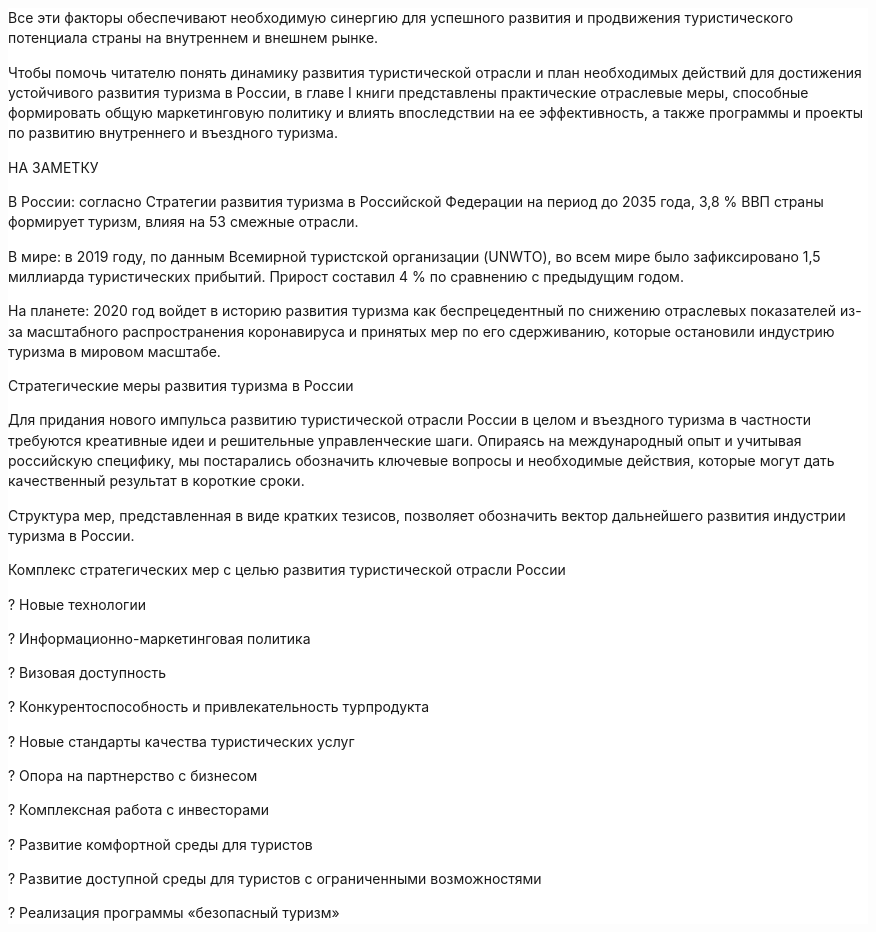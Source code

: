 Все эти факторы обеспечивают необходимую синергию для успешного развития
и продвижения туристического потенциала страны на внутреннем и внешнем
рынке.

Чтобы помочь читателю понять динамику развития туристической отрасли и
план необходимых действий для достижения устойчивого развития туризма в
России, в главе I книги представлены практические отраслевые меры,
способные формировать общую маркетинговую политику и влиять впоследствии
на ее эффективность, а также программы и проекты по развитию внутреннего
и въездного туризма.

НА ЗАМЕТКУ

В России: согласно Стратегии развития туризма в Российской Федерации на
период до 2035 года, 3,8 % ВВП страны формирует туризм, влияя на 53
смежные отрасли.

В мире: в 2019 году, по данным Всемирной туристской организации (UNWTO),
во всем мире было зафиксировано 1,5 миллиарда туристических прибытий.
Прирост составил 4 % по сравнению с предыдущим годом.

На планете: 2020 год войдет в историю развития туризма как
беспрецедентный по снижению отраслевых показателей из-за масштабного
распространения коронавируса и принятых мер по его сдерживанию, которые
остановили индустрию туризма в мировом масштабе.

Стратегические меры развития туризма в России

Для придания нового импульса развитию туристической отрасли России в
целом и въездного туризма в частности требуются креативные идеи и
решительные управленческие шаги. Опираясь на международный опыт и
учитывая российскую специфику, мы постарались обозначить ключевые
вопросы и необходимые действия, которые могут дать качественный
результат в короткие сроки.

Структура мер, представленная в виде кратких тезисов, позволяет
обозначить вектор дальнейшего развития индустрии туризма в России.

Комплекс стратегических мер с целью развития туристической отрасли
России

? Новые технологии

? Информационно-маркетинговая политика

? Визовая доступность

? Конкурентоспособность и привлекательность турпродукта

? Новые стандарты качества туристических услуг

? Опора на партнерство с бизнесом

? Комплексная работа с инвесторами

? Развитие комфортной среды для туристов

? Развитие доступной среды для туристов с ограниченными возможностями

? Реализация программы «безопасный туризм»
